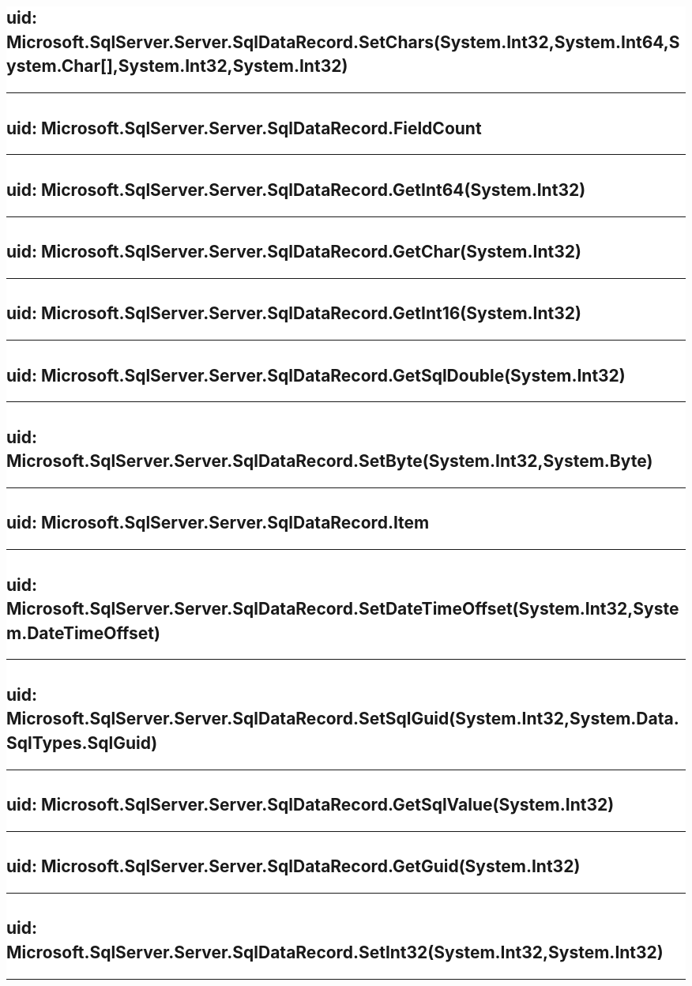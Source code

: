 uid: Microsoft.SqlServer.Server.SqlDataRecord.SetChars(System.Int32,System.Int64,System.Char[],System.Int32,System.Int32)
---

---
uid: Microsoft.SqlServer.Server.SqlDataRecord.FieldCount
---

---
uid: Microsoft.SqlServer.Server.SqlDataRecord.GetInt64(System.Int32)
---

---
uid: Microsoft.SqlServer.Server.SqlDataRecord.GetChar(System.Int32)
---

---
uid: Microsoft.SqlServer.Server.SqlDataRecord.GetInt16(System.Int32)
---

---
uid: Microsoft.SqlServer.Server.SqlDataRecord.GetSqlDouble(System.Int32)
---

---
uid: Microsoft.SqlServer.Server.SqlDataRecord.SetByte(System.Int32,System.Byte)
---

---
uid: Microsoft.SqlServer.Server.SqlDataRecord.Item
---

---
uid: Microsoft.SqlServer.Server.SqlDataRecord.SetDateTimeOffset(System.Int32,System.DateTimeOffset)
---

---
uid: Microsoft.SqlServer.Server.SqlDataRecord.SetSqlGuid(System.Int32,System.Data.SqlTypes.SqlGuid)
---

---
uid: Microsoft.SqlServer.Server.SqlDataRecord.GetSqlValue(System.Int32)
---

---
uid: Microsoft.SqlServer.Server.SqlDataRecord.GetGuid(System.Int32)
---

---
uid: Microsoft.SqlServer.Server.SqlDataRecord.SetInt32(System.Int32,System.Int32)
---

---